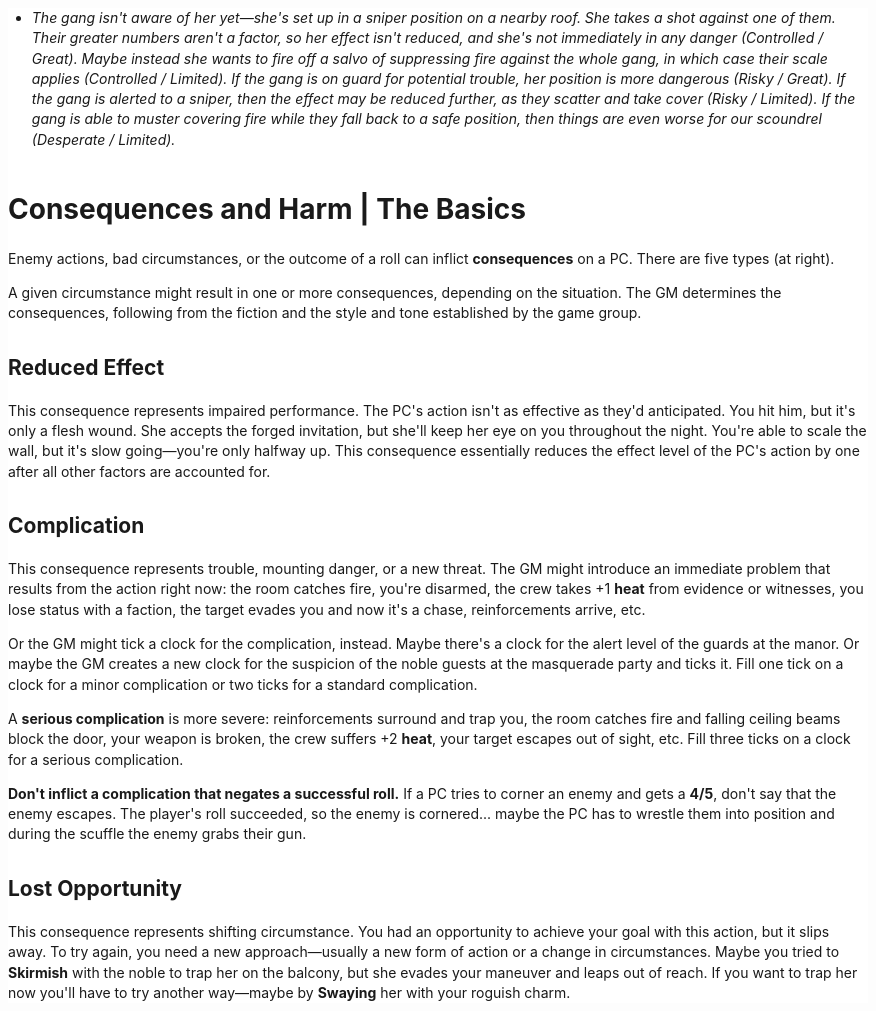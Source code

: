 - _The gang isn't aware of her yet—she's set up in a sniper position on a nearby roof. She takes a shot against one of them. Their greater numbers aren't a factor, so her effect isn't reduced, and she's not immediately in any danger (Controlled / Great). Maybe instead she wants to fire off a salvo of suppressing fire against the whole gang, in which case their scale applies (Controlled / Limited). If the gang is on guard for potential trouble, her position is more dangerous (Risky / Great). If the gang is alerted to a sniper, then the effect may be reduced further, as they scatter and take cover (Risky / Limited). If the gang is able to muster covering fire while they fall back to a safe position, then things are even worse for our scoundrel (Desperate / Limited)._

# Consequences and Harm | The Basics

Enemy actions, bad circumstances, or the outcome of a roll can inflict **consequences** on a PC. There are five types (at right).

A given circumstance might result in one or more consequences, depending on the situation. The GM determines the consequences, following from the fiction and the style and tone established by the game group.

## Reduced Effect

This consequence represents impaired performance. The PC's action isn't as effective as they'd anticipated. You hit him, but it's only a flesh wound. She accepts the forged invitation, but she'll keep her eye on you throughout the night. You're able to scale the wall, but it's slow going—you're only halfway up. This consequence essentially reduces the effect level of the PC's action by one after all other factors are accounted for.

## Complication

This consequence represents trouble, mounting danger, or a new threat. The GM might introduce an immediate problem that results from the action right now: the room catches fire, you're disarmed, the crew takes +1 **heat** from evidence or witnesses, you lose status with a faction, the target evades you and now it's a chase, reinforcements arrive, etc.

Or the GM might tick a clock for the complication, instead. Maybe there's a clock for the alert level of the guards at the manor. Or maybe the GM creates a new clock for the suspicion of the noble guests at the masquerade party and ticks it. Fill one tick on a clock for a minor complication or two ticks for a standard complication.

A **serious complication** is more severe: reinforcements surround and trap you, the room catches fire and falling ceiling beams block the door, your weapon is broken, the crew suffers +2 **heat**, your target escapes out of sight, etc. Fill three ticks on a clock for a serious complication.

**Don't inflict a complication that negates a successful roll.** If a PC tries to corner an enemy and gets a **4/5**, don't say that the enemy escapes. The player's roll succeeded, so the enemy is cornered... maybe the PC has to wrestle them into position and during the scuffle the enemy grabs their gun.

## Lost Opportunity

This consequence represents shifting circumstance. You had an opportunity to achieve your goal with this action, but it slips away. To try again, you need a new approach—usually a new form of action or a change in circumstances. Maybe you tried to **Skirmish** with the noble to trap her on the balcony, but she evades your maneuver and leaps out of reach. If you want to trap her now you'll have to try another way—maybe by **Swaying** her with your roguish charm.
